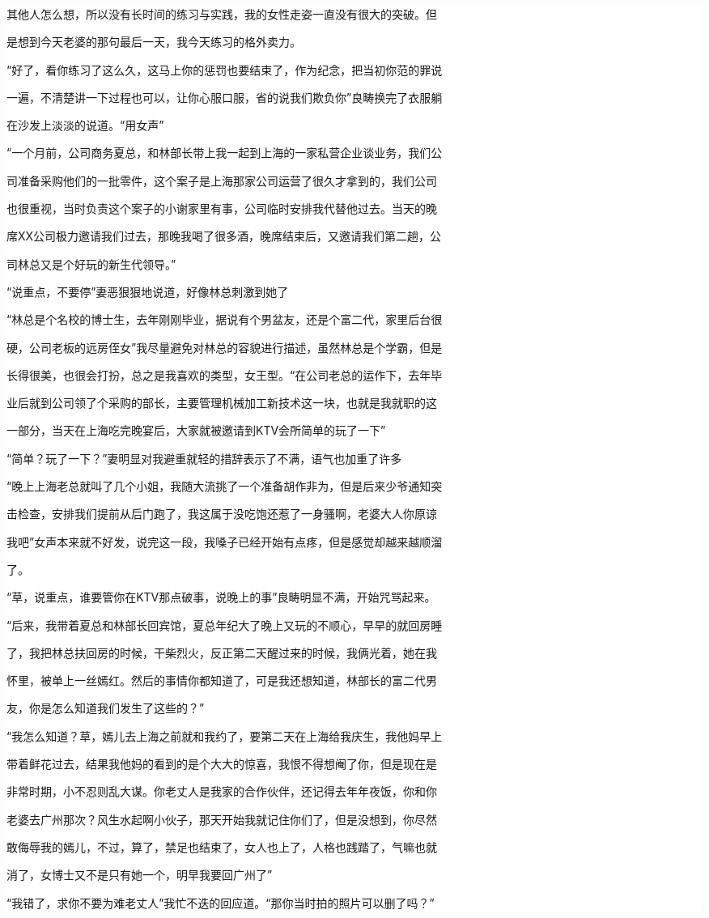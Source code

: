 其他人怎么想，所以没有长时间的练习与实践，我的女性走姿一直没有很大的突破。但

是想到今天老婆的那句最后一天，我今天练习的格外卖力。

“好了，看你练习了这么久，这马上你的惩罚也要结束了，作为纪念，把当初你范的罪说

一遍，不清楚讲一下过程也可以，让你心服口服，省的说我们欺负你”良畴换完了衣服躺

在沙发上淡淡的说道。“用女声”

“一个月前，公司商务夏总，和林部长带上我一起到上海的一家私营企业谈业务，我们公

司准备采购他们的一批零件，这个案子是上海那家公司运营了很久才拿到的，我们公司

也很重视，当时负责这个案子的小谢家里有事，公司临时安排我代替他过去。当天的晚

席XX公司极力邀请我们过去，那晚我喝了很多酒，晚席结束后，又邀请我们第二趟，公

司林总又是个好玩的新生代领导。”

“说重点，不要停”妻恶狠狠地说道，好像林总刺激到她了

“林总是个名校的博士生，去年刚刚毕业，据说有个男盆友，还是个富二代，家里后台很

硬，公司老板的远房侄女”我尽量避免对林总的容貌进行描述，虽然林总是个学霸，但是

长得很美，也很会打扮，总之是我喜欢的类型，女王型。“在公司老总的运作下，去年毕

业后就到公司领了个采购的部长，主要管理机械加工新技术这一块，也就是我就职的这

一部分，当天在上海吃完晚宴后，大家就被邀请到KTV会所简单的玩了一下”

“简单？玩了一下？”妻明显对我避重就轻的措辞表示了不满，语气也加重了许多

“晚上上海老总就叫了几个小姐，我随大流挑了一个准备胡作非为，但是后来少爷通知突

击检查，安排我们提前从后门跑了，我这属于没吃饱还惹了一身骚啊，老婆大人你原谅

我吧”女声本来就不好发，说完这一段，我嗓子已经开始有点疼，但是感觉却越来越顺溜

了。

“草，说重点，谁要管你在KTV那点破事，说晚上的事”良畴明显不满，开始咒骂起来。

“后来，我带着夏总和林部长回宾馆，夏总年纪大了晚上又玩的不顺心，早早的就回房睡

了，我把林总扶回房的时候，干柴烈火，反正第二天醒过来的时候，我俩光着，她在我

怀里，被单上一丝嫣红。然后的事情你都知道了，可是我还想知道，林部长的富二代男

友，你是怎么知道我们发生了这些的？”

“我怎么知道？草，嫣儿去上海之前就和我约了，要第二天在上海给我庆生，我他妈早上

带着鲜花过去，结果我他妈的看到的是个大大的惊喜，我恨不得想阉了你，但是现在是

非常时期，小不忍则乱大谋。你老丈人是我家的合作伙伴，还记得去年年夜饭，你和你

老婆去广州那次？风生水起啊小伙子，那天开始我就记住你们了，但是没想到，你尽然

敢侮辱我的嫣儿，不过，算了，禁足也结束了，女人也上了，人格也践踏了，气嘛也就

消了，女博士又不是只有她一个，明早我要回广州了”

“我错了，求你不要为难老丈人”我忙不迭的回应道。“那你当时拍的照片可以删了吗？”
